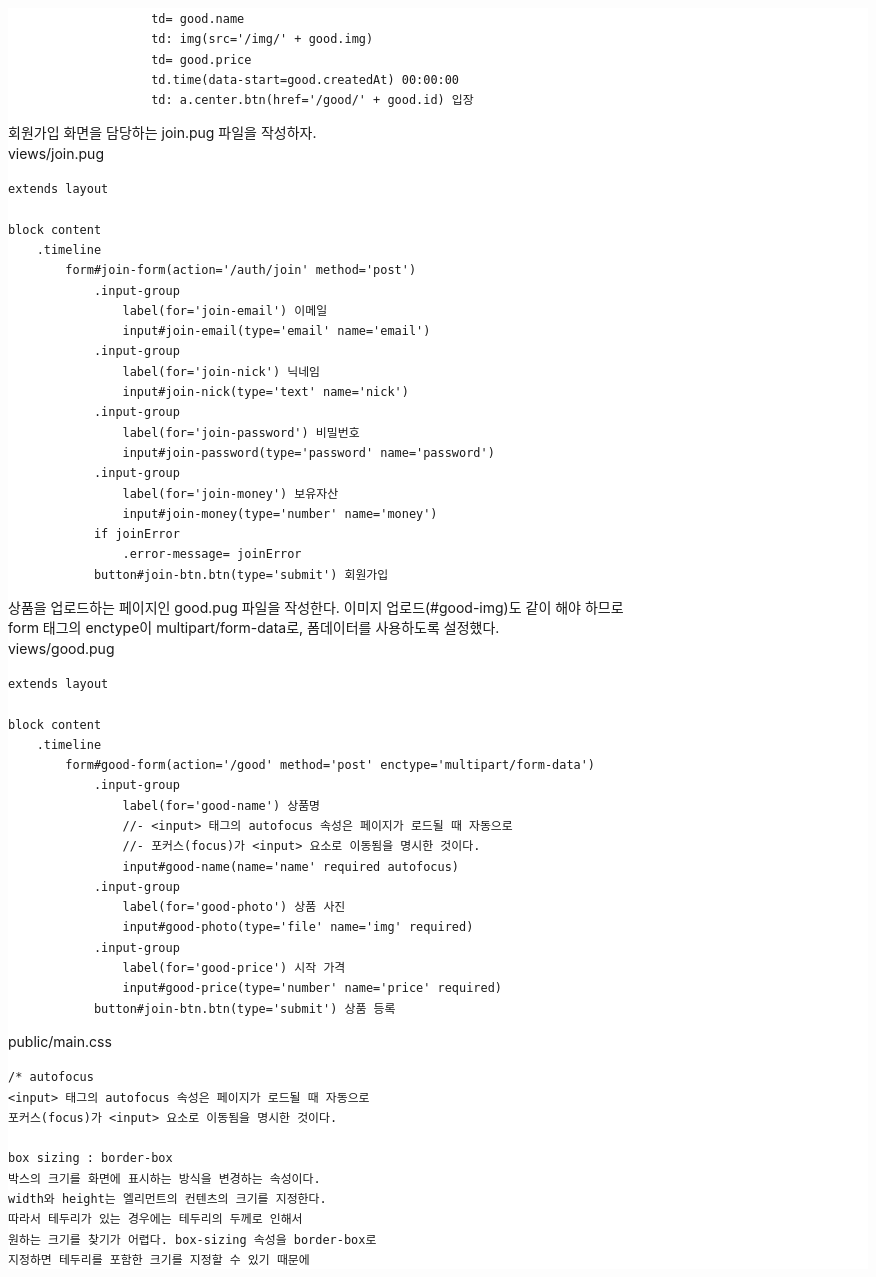 ```
                    td= good.name
                    td: img(src='/img/' + good.img)
                    td= good.price
                    td.time(data-start=good.createdAt) 00:00:00
                    td: a.center.btn(href='/good/' + good.id) 입장
```
회원가입 화면을 담당하는 join.pug 파일을 작성하자.  
views/join.pug  
```
extends layout

block content
    .timeline 
        form#join-form(action='/auth/join' method='post')
            .input-group
                label(for='join-email') 이메일
                input#join-email(type='email' name='email')
            .input-group
                label(for='join-nick') 닉네임
                input#join-nick(type='text' name='nick')
            .input-group
                label(for='join-password') 비밀번호
                input#join-password(type='password' name='password')
            .input-group
                label(for='join-money') 보유자산
                input#join-money(type='number' name='money')
            if joinError
                .error-message= joinError
            button#join-btn.btn(type='submit') 회원가입
```
상품을 업로드하는 페이지인 good.pug 파일을 작성한다. 이미지 업로드(#good-img)도 같이 해야 하므로  
form 태그의 enctype이 multipart/form-data로, 폼데이터를 사용하도록 설정했다.  
views/good.pug  
```
extends layout

block content
    .timeline
        form#good-form(action='/good' method='post' enctype='multipart/form-data')
            .input-group
                label(for='good-name') 상품명
                //- <input> 태그의 autofocus 속성은 페이지가 로드될 때 자동으로  
                //- 포커스(focus)가 <input> 요소로 이동됨을 명시한 것이다.
                input#good-name(name='name' required autofocus)
            .input-group
                label(for='good-photo') 상품 사진
                input#good-photo(type='file' name='img' required)
            .input-group
                label(for='good-price') 시작 가격
                input#good-price(type='number' name='price' required)
            button#join-btn.btn(type='submit') 상품 등록            
```
public/main.css  
```
/* autofocus
<input> 태그의 autofocus 속성은 페이지가 로드될 때 자동으로  
포커스(focus)가 <input> 요소로 이동됨을 명시한 것이다.

box sizing : border-box
박스의 크기를 화면에 표시하는 방식을 변경하는 속성이다. 
width와 height는 엘리먼트의 컨텐츠의 크기를 지정한다.  
따라서 테두리가 있는 경우에는 테두리의 두께로 인해서   
원하는 크기를 찾기가 어렵다. box-sizing 속성을 border-box로  
지정하면 테두리를 포함한 크기를 지정할 수 있기 때문에 
```